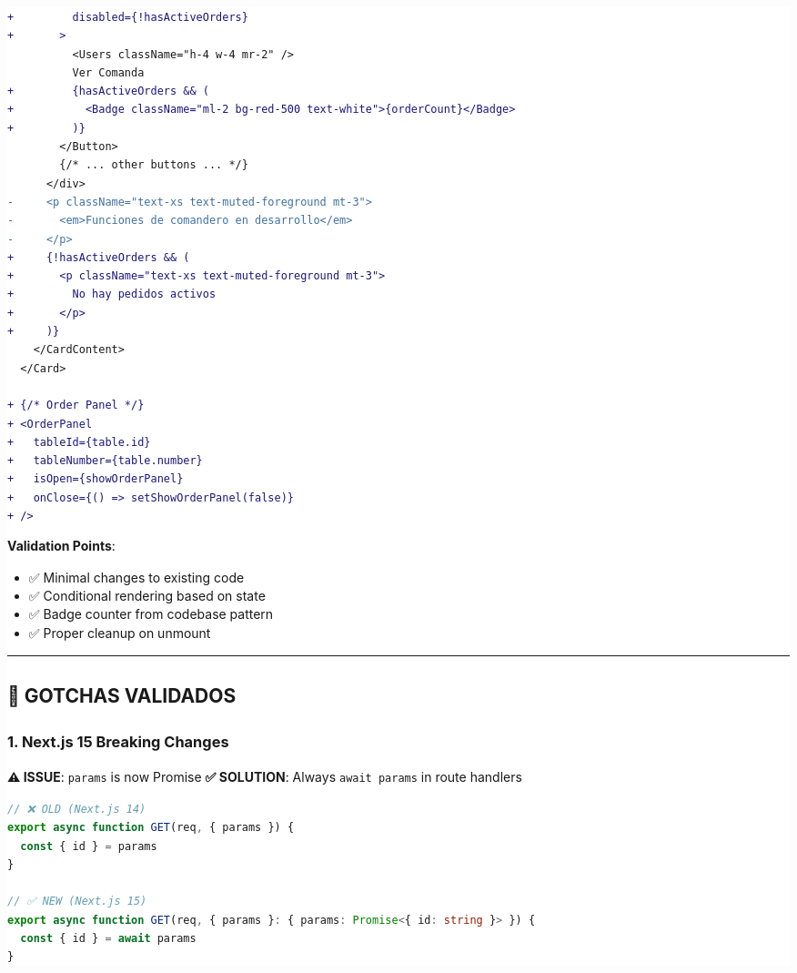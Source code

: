 ```diff
+         disabled={!hasActiveOrders}
+       >
          <Users className="h-4 w-4 mr-2" />
          Ver Comanda
+         {hasActiveOrders && (
+           <Badge className="ml-2 bg-red-500 text-white">{orderCount}</Badge>
+         )}
        </Button>
        {/* ... other buttons ... */}
      </div>
-     <p className="text-xs text-muted-foreground mt-3">
-       <em>Funciones de comandero en desarrollo</em>
-     </p>
+     {!hasActiveOrders && (
+       <p className="text-xs text-muted-foreground mt-3">
+         No hay pedidos activos
+       </p>
+     )}
    </CardContent>
  </Card>

+ {/* Order Panel */}
+ <OrderPanel
+   tableId={table.id}
+   tableNumber={table.number}
+   isOpen={showOrderPanel}
+   onClose={() => setShowOrderPanel(false)}
+ />
```

**Validation Points**:
- ✅ Minimal changes to existing code
- ✅ Conditional rendering based on state
- ✅ Badge counter from codebase pattern
- ✅ Proper cleanup on unmount

---

## 🚨 GOTCHAS VALIDADOS

### 1. Next.js 15 Breaking Changes
**⚠️ ISSUE**: `params` is now Promise
**✅ SOLUTION**: Always `await params` in route handlers
```typescript
// ❌ OLD (Next.js 14)
export async function GET(req, { params }) {
  const { id } = params
}

// ✅ NEW (Next.js 15)
export async function GET(req, { params }: { params: Promise<{ id: string }> }) {
  const { id } = await params
}
```
